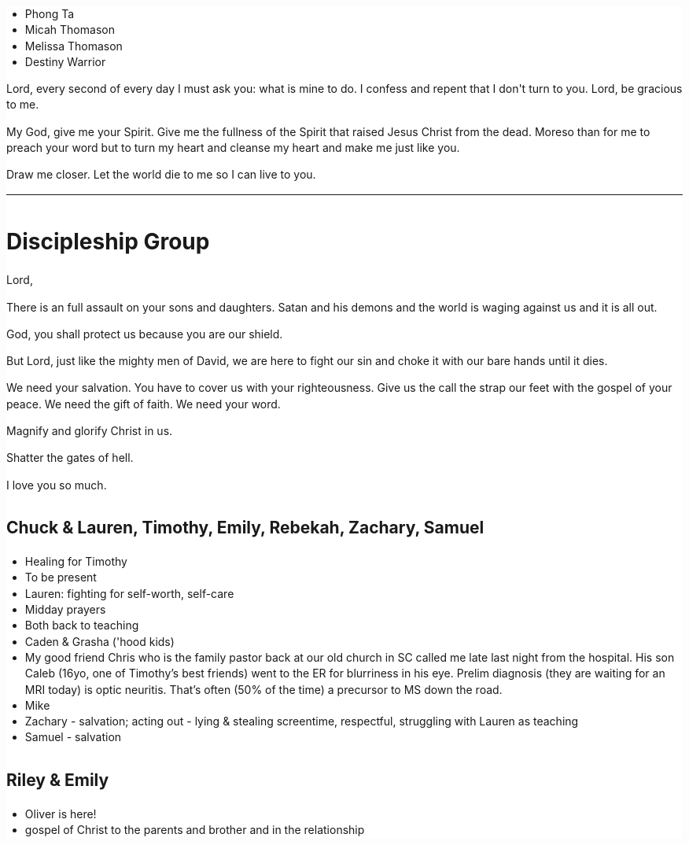 - Phong Ta 
- Micah Thomason
- Melissa Thomason
- Destiny Warrior

Lord, every second of every day I must ask you: what is mine to do. I confess and repent that I don't turn to you. Lord, be gracious to me.

My God, give me your Spirit. Give me the fullness of the Spirit that raised Jesus Christ from the dead. Moreso than for me to preach your word but to turn my heart and cleanse my heart and make me just like you. 

Draw me closer. Let the world die to me so I can live to you.

***

# Discipleship Group

Lord,

There is an full assault on your sons and daughters. Satan and his demons and the world is waging against us and it is all out.

God, you shall protect us because you are our shield.

But Lord, just like the mighty men of David, we are here to fight our sin and choke it with our bare hands until it dies.

We need your salvation. You have to cover us with your righteousness. Give us the call the strap our feet with the gospel of your peace. We need the gift of faith. We need your word.

Magnify and glorify Christ in us. 

Shatter the gates of hell.

I love you so much.

## Chuck & Lauren, Timothy, Emily, Rebekah, Zachary, Samuel
- Healing for Timothy
- To be present
- Lauren: fighting for self-worth, self-care
- Midday prayers
- Both back to teaching
- Caden & Grasha ('hood kids)
- My good friend Chris who is the family pastor back at our old church in SC called me late last night from the hospital. His son Caleb (16yo, one of Timothy’s best friends) went to the ER for blurriness in his eye. Prelim diagnosis (they are waiting for an MRI today) is optic neuritis. That’s often (50% of the time) a precursor to MS down the road.
- Mike
- Zachary - salvation; acting out - lying & stealing screentime, respectful, struggling with Lauren as teaching
- Samuel - salvation

## Riley & Emily
- Oliver is here!
- gospel of Christ to the parents and brother and in the relationship
